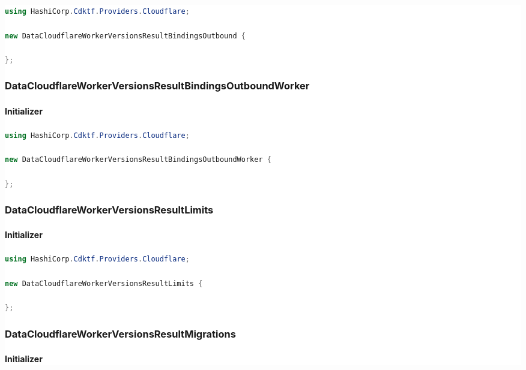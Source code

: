 ```csharp
using HashiCorp.Cdktf.Providers.Cloudflare;

new DataCloudflareWorkerVersionsResultBindingsOutbound {

};
```


### DataCloudflareWorkerVersionsResultBindingsOutboundWorker <a name="DataCloudflareWorkerVersionsResultBindingsOutboundWorker" id="@cdktf/provider-cloudflare.dataCloudflareWorkerVersions.DataCloudflareWorkerVersionsResultBindingsOutboundWorker"></a>

#### Initializer <a name="Initializer" id="@cdktf/provider-cloudflare.dataCloudflareWorkerVersions.DataCloudflareWorkerVersionsResultBindingsOutboundWorker.Initializer"></a>

```csharp
using HashiCorp.Cdktf.Providers.Cloudflare;

new DataCloudflareWorkerVersionsResultBindingsOutboundWorker {

};
```


### DataCloudflareWorkerVersionsResultLimits <a name="DataCloudflareWorkerVersionsResultLimits" id="@cdktf/provider-cloudflare.dataCloudflareWorkerVersions.DataCloudflareWorkerVersionsResultLimits"></a>

#### Initializer <a name="Initializer" id="@cdktf/provider-cloudflare.dataCloudflareWorkerVersions.DataCloudflareWorkerVersionsResultLimits.Initializer"></a>

```csharp
using HashiCorp.Cdktf.Providers.Cloudflare;

new DataCloudflareWorkerVersionsResultLimits {

};
```


### DataCloudflareWorkerVersionsResultMigrations <a name="DataCloudflareWorkerVersionsResultMigrations" id="@cdktf/provider-cloudflare.dataCloudflareWorkerVersions.DataCloudflareWorkerVersionsResultMigrations"></a>

#### Initializer <a name="Initializer" id="@cdktf/provider-cloudflare.dataCloudflareWorkerVersions.DataCloudflareWorkerVersionsResultMigrations.Initializer"></a>
